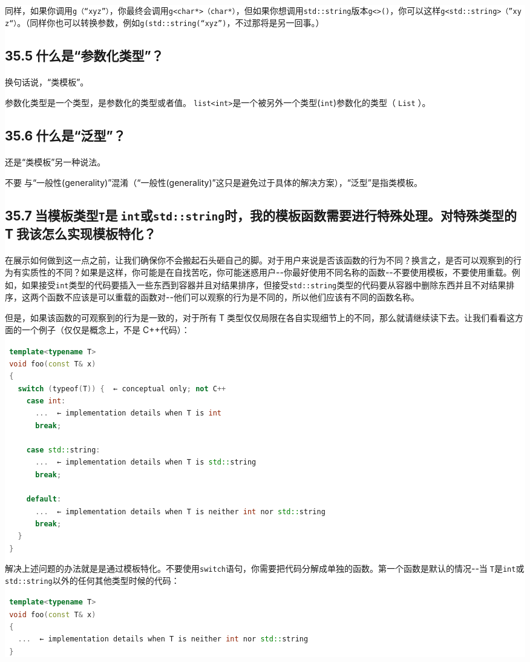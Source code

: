 同样，如果你调用`g（“xyz”）`，你最终会调用`g<char*>（char*）`，但如果你想调用`std::string`版本`g<>()`，你可以这样`g<std::string>（”xyz“）`。（同样你也可以转换参数，例如`g(std::string(“xyz”)`，不过那将是另一回事。）

## 35.5 什么是“参数化类型”？

换句话说，“类模板”。

参数化类型是一个类型，是参数化的类型或者值。 `list<int>`是一个被另外一个类型(`int`)参数化的类型（ `List` ）。

## 35.6 什么是“泛型”？

还是“类模板”另一种说法。

不要 与“一般性(generality)”混淆（“一般性(generality)”这只是避免过于具体的解决方案），“泛型”是指类模板。

## 35.7 当模板类型`T`是 `int`或`std::string`时，我的模板函数需要进行特殊处理。对特殊类型的 T 我该怎么实现模板特化？

在展示如何做到这一点之前，让我们确保你不会搬起石头砸自己的脚。对于用户来说是否该函数的行为不同？换言之，是否可以观察到的行为有实质性的不同？如果是这样，你可能是在自找苦吃，你可能迷惑用户--你最好使用不同名称的函数--不要使用模板，不要使用重载。例如，如果接受`int`类型的代码要插入一些东西到容器并且对结果排序，但接受`std::string`类型的代码要从容器中删除东西并且不对结果排序，这两个函数不应该是可以重载的函数对--他们可以观察的行为是不同的，所以他们应该有不同的函数名称。

但是，如果该函数的可观察到的行为是一致的，对于所有 T 类型仅仅局限在各自实现细节上的不同，那么就请继续读下去。让我们看看这方面的一个例子（仅仅是概念上，不是 C++代码）：

```cpp
 template<typename T>
 void foo(const T& x)
 {
   switch (typeof(T)) {  ← conceptual only; not C++
     case int:
       ...  ← implementation details when T is int
       break;

     case std::string:
       ...  ← implementation details when T is std::string
       break;

     default:
       ...  ← implementation details when T is neither int nor std::string
       break;
   }
 } 
```

解决上述问题的办法就是是通过模板特化。不要使用`switch`语句，你需要把代码分解成单独的函数。第一个函数是默认的情况--当 `T`是`int`或`std::string`以外的任何其他类型时候的代码：

```cpp
 template<typename T>
 void foo(const T& x)
 {
   ...  ← implementation details when T is neither int nor std::string
 } 
```
